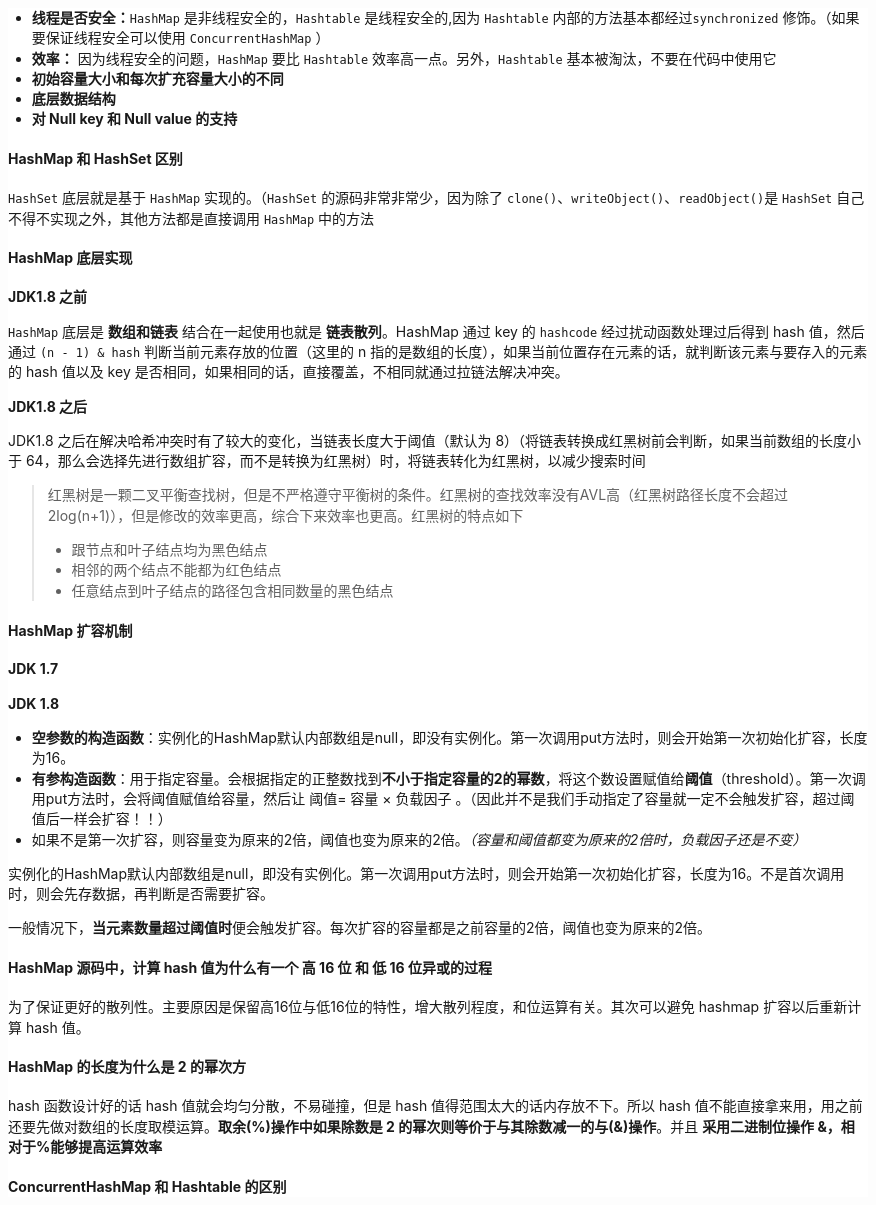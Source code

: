 - **线程是否安全：**`HashMap` 是非线程安全的，`Hashtable` 是线程安全的,因为 `Hashtable` 内部的方法基本都经过`synchronized` 修饰。（如果要保证线程安全可以使用 `ConcurrentHashMap` ）
- **效率：** 因为线程安全的问题，`HashMap` 要比 `Hashtable` 效率高一点。另外，`Hashtable` 基本被淘汰，不要在代码中使用它
- **初始容量大小和每次扩充容量大小的不同**
- **底层数据结构**
- **对 Null key 和 Null value 的支持**

#### HashMap 和 HashSet 区别

`HashSet` 底层就是基于 `HashMap` 实现的。（`HashSet` 的源码非常非常少，因为除了 `clone()`、`writeObject()`、`readObject()`是 `HashSet` 自己不得不实现之外，其他方法都是直接调用 `HashMap` 中的方法

#### HashMap 底层实现

**JDK1.8 之前**

 `HashMap` 底层是 **数组和链表** 结合在一起使用也就是 **链表散列**。HashMap 通过 key 的 `hashcode` 经过扰动函数处理过后得到 hash 值，然后通过 `(n - 1) & hash` 判断当前元素存放的位置（这里的 n 指的是数组的长度），如果当前位置存在元素的话，就判断该元素与要存入的元素的 hash 值以及 key 是否相同，如果相同的话，直接覆盖，不相同就通过拉链法解决冲突。

**JDK1.8 之后**

JDK1.8 之后在解决哈希冲突时有了较大的变化，当链表长度大于阈值（默认为 8）（将链表转换成红黑树前会判断，如果当前数组的长度小于 64，那么会选择先进行数组扩容，而不是转换为红黑树）时，将链表转化为红黑树，以减少搜索时间

> 红黑树是一颗二叉平衡查找树，但是不严格遵守平衡树的条件。红黑树的查找效率没有AVL高（红黑树路径长度不会超过2log(n+1)），但是修改的效率更高，综合下来效率也更高。红黑树的特点如下
>
> - 跟节点和叶子结点均为黑色结点
> - 相邻的两个结点不能都为红色结点
> - 任意结点到叶子结点的路径包含相同数量的黑色结点

#### HashMap 扩容机制

**JDK 1.7**



**JDK 1.8**

- **空参数的构造函数**：实例化的HashMap默认内部数组是null，即没有实例化。第一次调用put方法时，则会开始第一次初始化扩容，长度为16。
- **有参构造函数**：用于指定容量。会根据指定的正整数找到**不小于指定容量的2的幂数**，将这个数设置赋值给**阈值**（threshold）。第一次调用put方法时，会将阈值赋值给容量，然后让 阈值= 容量 × 负载因子 。（因此并不是我们手动指定了容量就一定不会触发扩容，超过阈值后一样会扩容！！）
- 如果不是第一次扩容，则容量变为原来的2倍，阈值也变为原来的2倍。*（容量和阈值都变为原来的2倍时，负载因子还是不变）*

实例化的HashMap默认内部数组是null，即没有实例化。第一次调用put方法时，则会开始第一次初始化扩容，长度为16。不是首次调用时，则会先存数据，再判断是否需要扩容。

一般情况下，**当元素数量超过阈值时**便会触发扩容。每次扩容的容量都是之前容量的2倍，阈值也变为原来的2倍。

#### HashMap 源码中，计算 hash 值为什么有一个 高 16 位 和 低 16 位异或的过程

为了保证更好的散列性。主要原因是保留高16位与低16位的特性，增大散列程度，和位运算有关。其次可以避免 hashmap 扩容以后重新计算 hash 值。

#### HashMap 的长度为什么是 2 的幂次方

hash 函数设计好的话 hash 值就会均匀分散，不易碰撞，但是 hash 值得范围太大的话内存放不下。所以 hash 值不能直接拿来用，用之前还要先做对数组的长度取模运算。**取余(%)操作中如果除数是 2 的幂次则等价于与其除数减一的与(&)操作**。并且 **采用二进制位操作 &，相对于%能够提高运算效率**

#### ConcurrentHashMap 和 Hashtable 的区别
